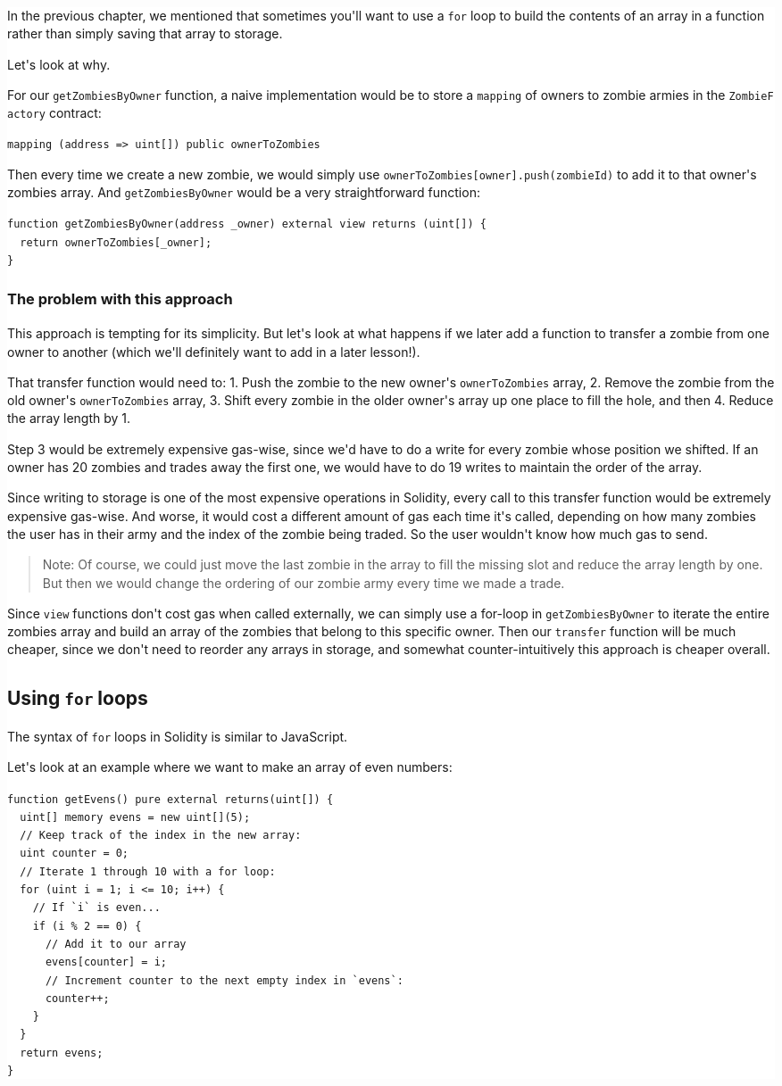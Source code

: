 In the previous chapter, we mentioned that sometimes you'll want to use a `for` loop to build the contents of an array in a function rather than simply saving that array to storage.

Let's look at why.

For our `getZombiesByOwner` function, a naive implementation would be to store a `mapping` of owners to zombie armies in the `ZombieFactory` contract:

    mapping (address => uint[]) public ownerToZombies
    

Then every time we create a new zombie, we would simply use `ownerToZombies[owner].push(zombieId)` to add it to that owner's zombies array. And `getZombiesByOwner` would be a very straightforward function:

    function getZombiesByOwner(address _owner) external view returns (uint[]) {
      return ownerToZombies[_owner];
    }
    

### The problem with this approach

This approach is tempting for its simplicity. But let's look at what happens if we later add a function to transfer a zombie from one owner to another (which we'll definitely want to add in a later lesson!).

That transfer function would need to: 1. Push the zombie to the new owner's `ownerToZombies` array, 2. Remove the zombie from the old owner's `ownerToZombies` array, 3. Shift every zombie in the older owner's array up one place to fill the hole, and then 4. Reduce the array length by 1.

Step 3 would be extremely expensive gas-wise, since we'd have to do a write for every zombie whose position we shifted. If an owner has 20 zombies and trades away the first one, we would have to do 19 writes to maintain the order of the array.

Since writing to storage is one of the most expensive operations in Solidity, every call to this transfer function would be extremely expensive gas-wise. And worse, it would cost a different amount of gas each time it's called, depending on how many zombies the user has in their army and the index of the zombie being traded. So the user wouldn't know how much gas to send.

> Note: Of course, we could just move the last zombie in the array to fill the missing slot and reduce the array length by one. But then we would change the ordering of our zombie army every time we made a trade.

Since `view` functions don't cost gas when called externally, we can simply use a for-loop in `getZombiesByOwner` to iterate the entire zombies array and build an array of the zombies that belong to this specific owner. Then our `transfer` function will be much cheaper, since we don't need to reorder any arrays in storage, and somewhat counter-intuitively this approach is cheaper overall.

## Using `for` loops

The syntax of `for` loops in Solidity is similar to JavaScript.

Let's look at an example where we want to make an array of even numbers:

    function getEvens() pure external returns(uint[]) {
      uint[] memory evens = new uint[](5);
      // Keep track of the index in the new array:
      uint counter = 0;
      // Iterate 1 through 10 with a for loop:
      for (uint i = 1; i <= 10; i++) {
        // If `i` is even...
        if (i % 2 == 0) {
          // Add it to our array
          evens[counter] = i;
          // Increment counter to the next empty index in `evens`:
          counter++;
        }
      }
      return evens;
    }